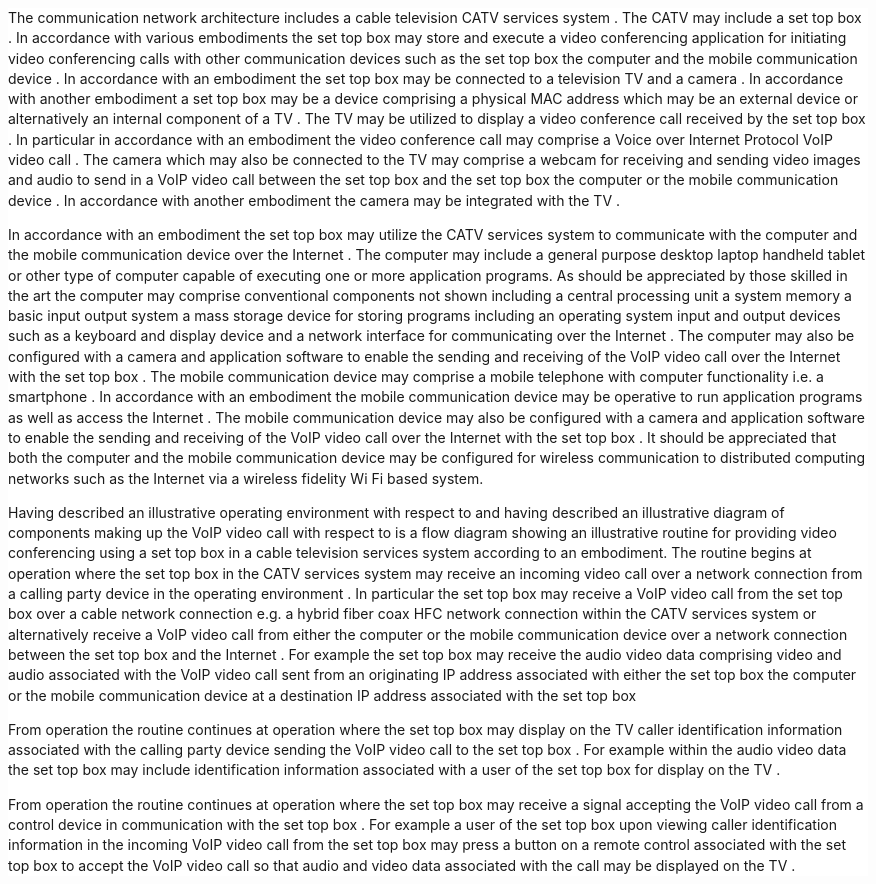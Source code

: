 The communication network architecture includes a cable television CATV services system . The CATV may include a set top box . In accordance with various embodiments the set top box may store and execute a video conferencing application for initiating video conferencing calls with other communication devices such as the set top box the computer and the mobile communication device . In accordance with an embodiment the set top box may be connected to a television TV and a camera . In accordance with another embodiment a set top box may be a device comprising a physical MAC address which may be an external device or alternatively an internal component of a TV . The TV may be utilized to display a video conference call received by the set top box . In particular in accordance with an embodiment the video conference call may comprise a Voice over Internet Protocol VoIP video call . The camera which may also be connected to the TV may comprise a webcam for receiving and sending video images and audio to send in a VoIP video call between the set top box and the set top box the computer or the mobile communication device . In accordance with another embodiment the camera may be integrated with the TV .

In accordance with an embodiment the set top box may utilize the CATV services system to communicate with the computer and the mobile communication device over the Internet . The computer may include a general purpose desktop laptop handheld tablet or other type of computer capable of executing one or more application programs. As should be appreciated by those skilled in the art the computer may comprise conventional components not shown including a central processing unit a system memory a basic input output system a mass storage device for storing programs including an operating system input and output devices such as a keyboard and display device and a network interface for communicating over the Internet . The computer may also be configured with a camera and application software to enable the sending and receiving of the VoIP video call over the Internet with the set top box . The mobile communication device may comprise a mobile telephone with computer functionality i.e. a smartphone . In accordance with an embodiment the mobile communication device may be operative to run application programs as well as access the Internet . The mobile communication device may also be configured with a camera and application software to enable the sending and receiving of the VoIP video call over the Internet with the set top box . It should be appreciated that both the computer and the mobile communication device may be configured for wireless communication to distributed computing networks such as the Internet via a wireless fidelity Wi Fi based system.

Having described an illustrative operating environment with respect to and having described an illustrative diagram of components making up the VoIP video call with respect to is a flow diagram showing an illustrative routine for providing video conferencing using a set top box in a cable television services system according to an embodiment. The routine begins at operation where the set top box in the CATV services system may receive an incoming video call over a network connection from a calling party device in the operating environment . In particular the set top box may receive a VoIP video call from the set top box over a cable network connection e.g. a hybrid fiber coax HFC network connection within the CATV services system or alternatively receive a VoIP video call from either the computer or the mobile communication device over a network connection between the set top box and the Internet . For example the set top box may receive the audio video data comprising video and audio associated with the VoIP video call sent from an originating IP address associated with either the set top box the computer or the mobile communication device at a destination IP address associated with the set top box

From operation the routine continues at operation where the set top box may display on the TV caller identification information associated with the calling party device sending the VoIP video call to the set top box . For example within the audio video data the set top box may include identification information associated with a user of the set top box for display on the TV .

From operation the routine continues at operation where the set top box may receive a signal accepting the VoIP video call from a control device in communication with the set top box . For example a user of the set top box upon viewing caller identification information in the incoming VoIP video call from the set top box may press a button on a remote control associated with the set top box to accept the VoIP video call so that audio and video data associated with the call may be displayed on the TV .
